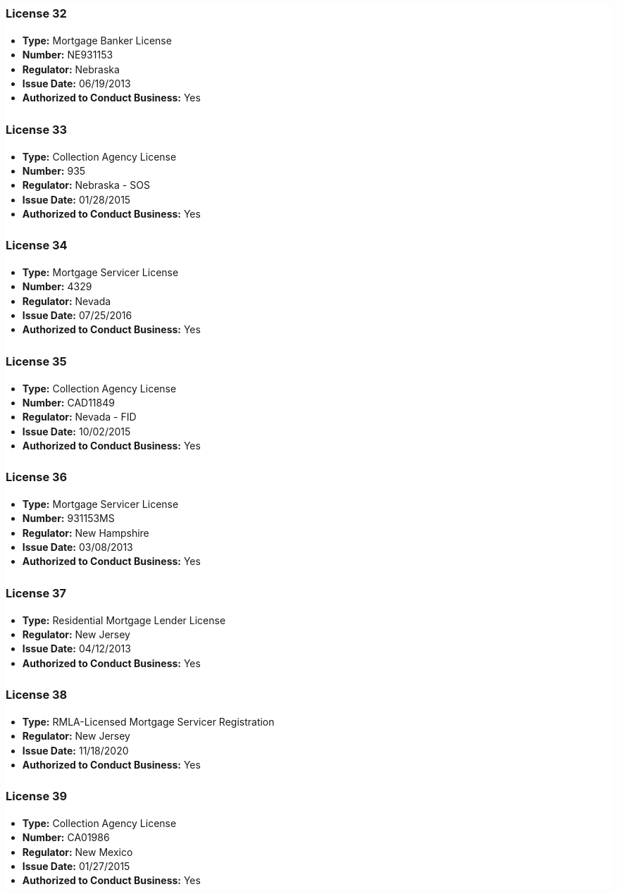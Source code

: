 ### License 32
- **Type:** Mortgage Banker License
- **Number:** NE931153
- **Regulator:** Nebraska
- **Issue Date:** 06/19/2013
- **Authorized to Conduct Business:** Yes

### License 33
- **Type:** Collection Agency License
- **Number:** 935
- **Regulator:** Nebraska - SOS
- **Issue Date:** 01/28/2015
- **Authorized to Conduct Business:** Yes

### License 34
- **Type:** Mortgage Servicer License
- **Number:** 4329
- **Regulator:** Nevada
- **Issue Date:** 07/25/2016
- **Authorized to Conduct Business:** Yes

### License 35
- **Type:** Collection Agency License
- **Number:** CAD11849
- **Regulator:** Nevada - FID
- **Issue Date:** 10/02/2015
- **Authorized to Conduct Business:** Yes

### License 36
- **Type:** Mortgage Servicer License
- **Number:** 931153MS
- **Regulator:** New Hampshire
- **Issue Date:** 03/08/2013
- **Authorized to Conduct Business:** Yes

### License 37
- **Type:** Residential Mortgage Lender License
- **Regulator:** New Jersey
- **Issue Date:** 04/12/2013
- **Authorized to Conduct Business:** Yes

### License 38
- **Type:** RMLA-Licensed Mortgage Servicer Registration
- **Regulator:** New Jersey
- **Issue Date:** 11/18/2020
- **Authorized to Conduct Business:** Yes

### License 39
- **Type:** Collection Agency License
- **Number:** CA01986
- **Regulator:** New Mexico
- **Issue Date:** 01/27/2015
- **Authorized to Conduct Business:** Yes
